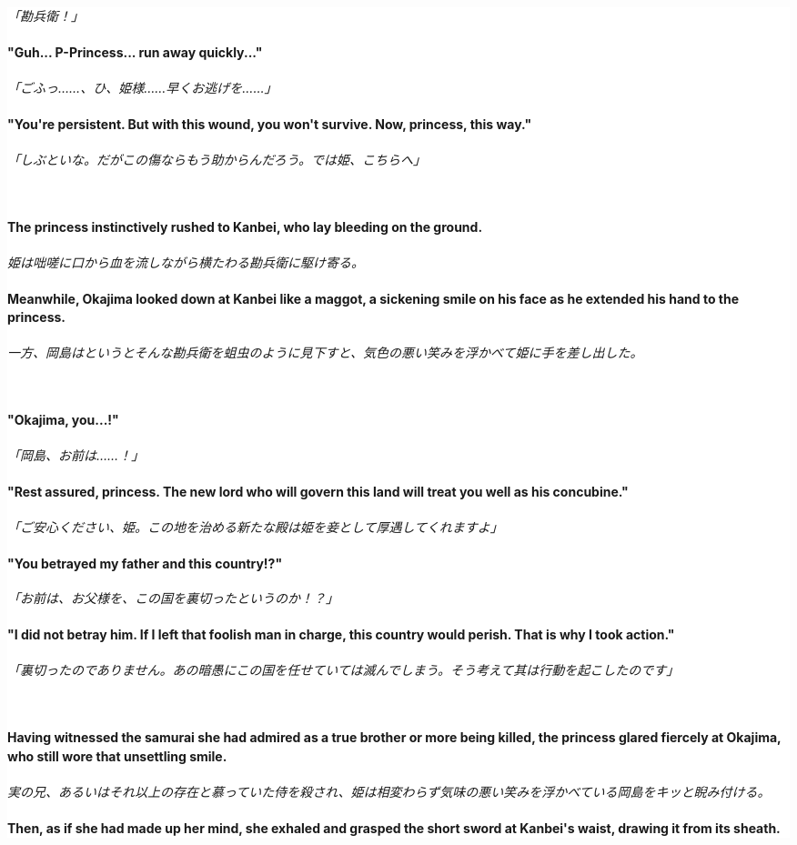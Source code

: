 *「勘兵衛！」*

#### "Guh... P-Princess... run away quickly..."

*「ごふっ……、ひ、姫様……早くお逃げを……」*

#### "You're persistent. But with this wound, you won't survive. Now, princess, this way."

*「しぶといな。だがこの傷ならもう助からんだろう。では姫、こちらへ」*

&nbsp;

#### The princess instinctively rushed to Kanbei, who lay bleeding on the ground.

*姫は咄嗟に口から血を流しながら横たわる勘兵衛に駆け寄る。*

#### Meanwhile, Okajima looked down at Kanbei like a maggot, a sickening smile on his face as he extended his hand to the princess.

*一方、岡島はというとそんな勘兵衛を蛆虫のように見下すと、気色の悪い笑みを浮かべて姫に手を差し出した。*

&nbsp;

#### "Okajima, you...!"

*「岡島、お前は……！」*

#### "Rest assured, princess. The new lord who will govern this land will treat you well as his concubine."

*「ご安心ください、姫。この地を治める新たな殿は姫を妾として厚遇してくれますよ」*

#### "You betrayed my father and this country!?"

*「お前は、お父様を、この国を裏切ったというのか！？」*

#### "I did not betray him. If I left that foolish man in charge, this country would perish. That is why I took action."

*「裏切ったのでありません。あの暗愚にこの国を任せていては滅んでしまう。そう考えて其は行動を起こしたのです」*

&nbsp;

#### Having witnessed the samurai she had admired as a true brother or more being killed, the princess glared fiercely at Okajima, who still wore that unsettling smile.

*実の兄、あるいはそれ以上の存在と慕っていた侍を殺され、姫は相変わらず気味の悪い笑みを浮かべている岡島をキッと睨み付ける。*

#### Then, as if she had made up her mind, she exhaled and grasped the short sword at Kanbei's waist, drawing it from its sheath.
